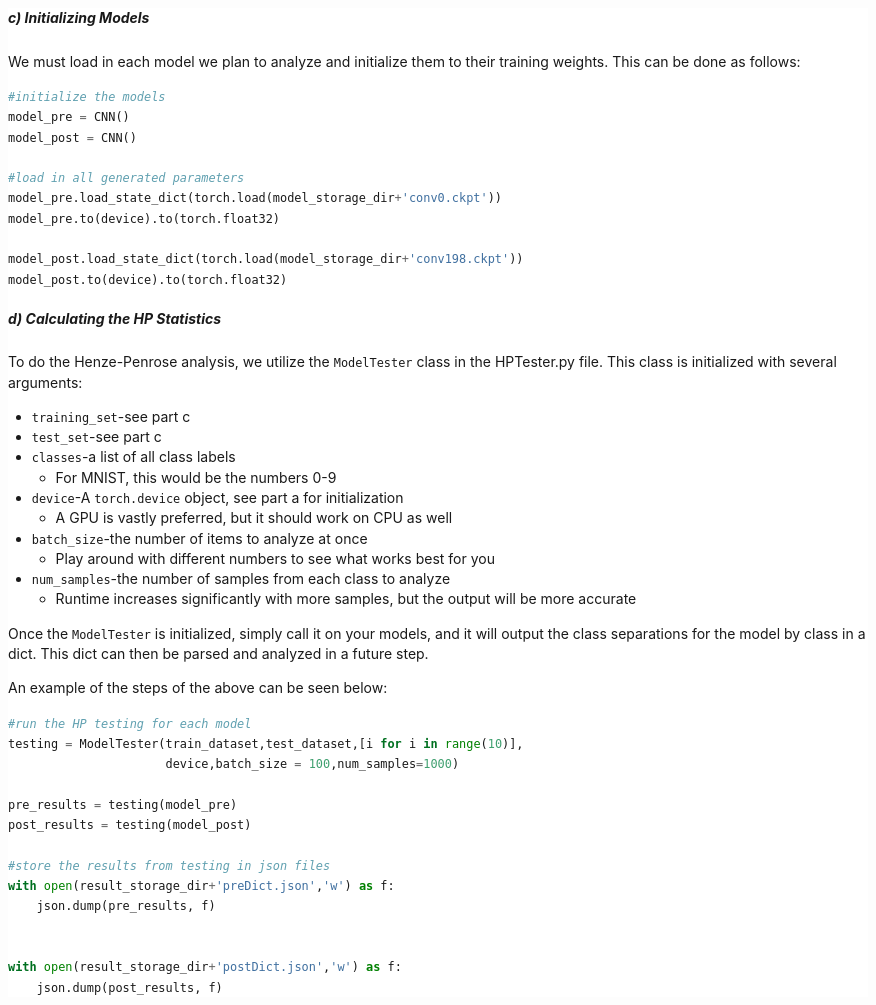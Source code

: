 ##### c) Initializing Models
We must load in each model we plan to analyze and initialize them to 
their training weights. This can be done as follows:

``` Python
#initialize the models
model_pre = CNN()
model_post = CNN()

#load in all generated parameters
model_pre.load_state_dict(torch.load(model_storage_dir+'conv0.ckpt'))
model_pre.to(device).to(torch.float32)

model_post.load_state_dict(torch.load(model_storage_dir+'conv198.ckpt'))
model_post.to(device).to(torch.float32)
```

##### d) Calculating the HP Statistics
To do the Henze-Penrose analysis, we utilize the `ModelTester` class in the
HPTester.py file. This class is initialized with several arguments:
* `training_set`-see part c
* `test_set`-see part c
* `classes`-a list of all class labels
    * For MNIST, this would be the numbers 0-9
* `device`-A `torch.device` object, see part a for initialization
    * A GPU is vastly preferred, but it should work on CPU as well
* `batch_size`-the number of items to analyze at once
    * Play around with different numbers to see what works best for you
* `num_samples`-the number of samples from each class to analyze
    * Runtime increases significantly with more samples, but the 
    output will be more accurate

Once the `ModelTester` is initialized, simply call it on your models,
and it will output the class separations for the model by class in a dict. 
This dict can then be parsed and analyzed in a future step.

An example of the steps of the above can be seen below:
``` Python
#run the HP testing for each model
testing = ModelTester(train_dataset,test_dataset,[i for i in range(10)],
                      device,batch_size = 100,num_samples=1000)

pre_results = testing(model_pre)
post_results = testing(model_post)

#store the results from testing in json files
with open(result_storage_dir+'preDict.json','w') as f:
	json.dump(pre_results, f)


with open(result_storage_dir+'postDict.json','w') as f:
	json.dump(post_results, f)
```

